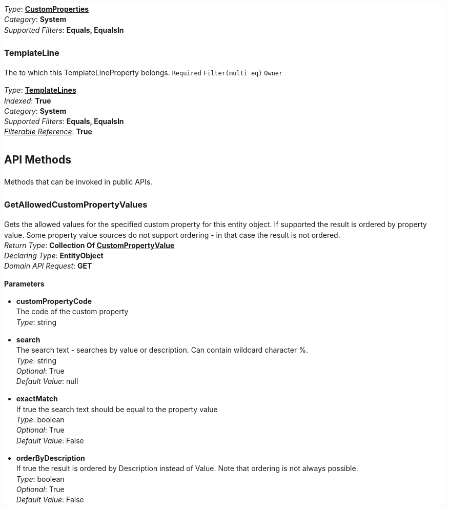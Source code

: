 _Type_: **[CustomProperties](General.CustomProperties.md)**  
_Category_: **System**  
_Supported Filters_: **Equals, EqualsIn**  

### TemplateLine

The <see cref="TemplateLine"/> to which this TemplateLineProperty belongs. `Required` `Filter(multi eq)` `Owner`

_Type_: **[TemplateLines](Finance.Accounting.TemplateLines.md)**  
_Indexed_: **True**  
_Category_: **System**  
_Supported Filters_: **Equals, EqualsIn**  
_[Filterable Reference](https://docs.erp.net/dev/domain-api/filterable-references.html)_: **True**  


## API Methods

Methods that can be invoked in public APIs.

### GetAllowedCustomPropertyValues

Gets the allowed values for the specified custom property for this entity object.              If supported the result is ordered by property value. Some property value sources do not support ordering - in that case the result is not ordered.  
_Return Type_: **Collection Of [CustomPropertyValue](../data-types.md#general.custompropertyvalue)**  
_Declaring Type_: **EntityObject**  
_Domain API Request_: **GET**  

**Parameters**  
  * **customPropertyCode**  
    The code of the custom property  
    _Type_: string  

  * **search**  
    The search text - searches by value or description. Can contain wildcard character %.  
    _Type_: string  
     _Optional_: True  
    _Default Value_: null  

  * **exactMatch**  
    If true the search text should be equal to the property value  
    _Type_: boolean  
     _Optional_: True  
    _Default Value_: False  

  * **orderByDescription**  
    If true the result is ordered by Description instead of Value. Note that ordering is not always possible.  
    _Type_: boolean  
     _Optional_: True  
    _Default Value_: False  
